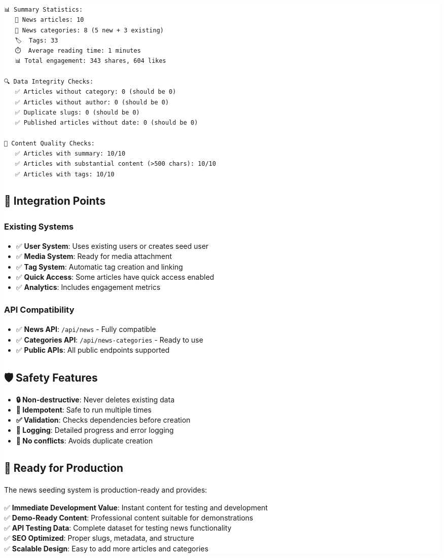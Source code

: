 ```
📊 Summary Statistics:
   📰 News articles: 10
   📂 News categories: 8 (5 new + 3 existing)
   🏷️  Tags: 33
   ⏱️  Average reading time: 1 minutes
   📊 Total engagement: 343 shares, 604 likes

🔍 Data Integrity Checks:
   ✅ Articles without category: 0 (should be 0)
   ✅ Articles without author: 0 (should be 0)
   ✅ Duplicate slugs: 0 (should be 0)
   ✅ Published articles without date: 0 (should be 0)

📝 Content Quality Checks:
   ✅ Articles with summary: 10/10
   ✅ Articles with substantial content (>500 chars): 10/10
   ✅ Articles with tags: 10/10
```

## 🎯 **Integration Points**

### **Existing Systems**
- ✅ **User System**: Uses existing users or creates seed user
- ✅ **Media System**: Ready for media attachment
- ✅ **Tag System**: Automatic tag creation and linking
- ✅ **Quick Access**: Some articles have quick access enabled
- ✅ **Analytics**: Includes engagement metrics

### **API Compatibility**
- ✅ **News API**: `/api/news` - Fully compatible
- ✅ **Categories API**: `/api/news-categories` - Ready to use
- ✅ **Public APIs**: All public endpoints supported

## 🛡️ **Safety Features**

- **🔒 Non-destructive**: Never deletes existing data
- **🔄 Idempotent**: Safe to run multiple times
- **✅ Validation**: Checks dependencies before creation
- **📝 Logging**: Detailed progress and error logging
- **🚫 No conflicts**: Avoids duplicate creation

## 🎉 **Ready for Production**

The news seeding system is production-ready and provides:

✅ **Immediate Development Value**: Instant content for testing and development  
✅ **Demo-Ready Content**: Professional content suitable for demonstrations  
✅ **API Testing Data**: Complete dataset for testing news functionality  
✅ **SEO Optimized**: Proper slugs, metadata, and structure  
✅ **Scalable Design**: Easy to add more articles and categories  
